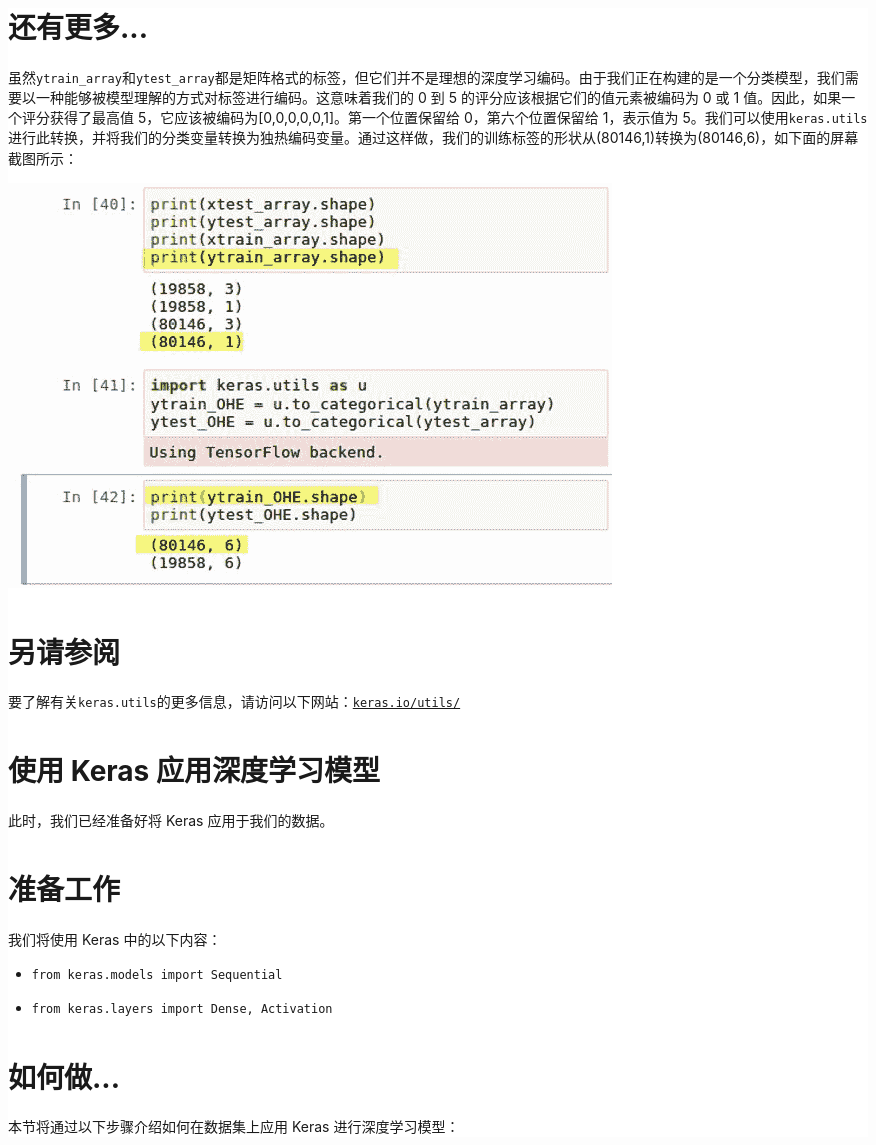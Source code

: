 # 还有更多...

虽然`ytrain_array`和`ytest_array`都是矩阵格式的标签，但它们并不是理想的深度学习编码。由于我们正在构建的是一个分类模型，我们需要以一种能够被模型理解的方式对标签进行编码。这意味着我们的 0 到 5 的评分应该根据它们的值元素被编码为 0 或 1 值。因此，如果一个评分获得了最高值 5，它应该被编码为[0,0,0,0,0,1]。第一个位置保留给 0，第六个位置保留给 1，表示值为 5。我们可以使用`keras.utils`进行此转换，并将我们的分类变量转换为独热编码变量。通过这样做，我们的训练标签的形状从(80146,1)转换为(80146,6)，如下面的屏幕截图所示：

![](img/00373.jpeg)

# 另请参阅

要了解有关`keras.utils`的更多信息，请访问以下网站：[`keras.io/utils/`](https://keras.io/utils/)

# 使用 Keras 应用深度学习模型

此时，我们已经准备好将 Keras 应用于我们的数据。

# 准备工作

我们将使用 Keras 中的以下内容：

+   `from keras.models import Sequential`

+   `from keras.layers import Dense, Activation`

# 如何做...

本节将通过以下步骤介绍如何在数据集上应用 Keras 进行深度学习模型：
